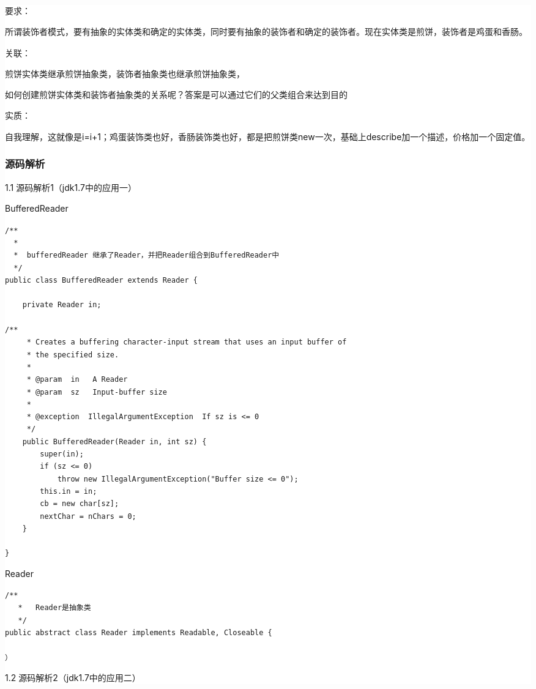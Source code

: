 要求：

所谓装饰者模式，要有抽象的实体类和确定的实体类，同时要有抽象的装饰者和确定的装饰者。现在实体类是煎饼，装饰者是鸡蛋和香肠。

关联：

煎饼实体类继承煎饼抽象类，装饰者抽象类也继承煎饼抽象类，

如何创建煎饼实体类和装饰者抽象类的关系呢？答案是可以通过它们的父类组合来达到目的

实质：

自我理解，这就像是i=i+1；鸡蛋装饰类也好，香肠装饰类也好，都是把煎饼类new一次，基础上describe加一个描述，价格加一个固定值。

### 源码解析
1.1 源码解析1（jdk1.7中的应用一）

BufferedReader
```text
/**
  *
  *  bufferedReader 继承了Reader，并把Reader组合到BufferedReader中
  */
public class BufferedReader extends Reader {

    private Reader in;

/**
     * Creates a buffering character-input stream that uses an input buffer of
     * the specified size.
     *
     * @param  in   A Reader
     * @param  sz   Input-buffer size
     *
     * @exception  IllegalArgumentException  If sz is <= 0
     */
    public BufferedReader(Reader in, int sz) {
        super(in);
        if (sz <= 0)
            throw new IllegalArgumentException("Buffer size <= 0");
        this.in = in;
        cb = new char[sz];
        nextChar = nChars = 0;
    }

}
```
Reader
```text
/**
   *   Reader是抽象类    
   */ 
public abstract class Reader implements Readable, Closeable {

）
```
1.2 源码解析2（jdk1.7中的应用二）
